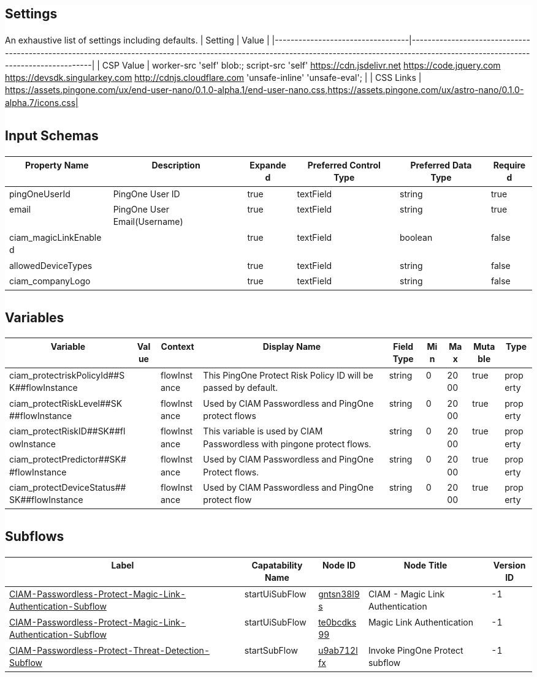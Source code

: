 ## Settings
An exhaustive list of settings including defaults.
| Setting                          | Value                                                                                                                                                                                   |
|----------------------------------|-----------------------------------------------------------------------------------------------------------------------------------------------------------------------------------------|
| CSP Value                        | worker-src &#39;self&#39; blob:; script-src &#39;self&#39; https://cdn.jsdelivr.net https://code.jquery.com https://devsdk.singularkey.com http://cdnjs.cloudflare.com &#39;unsafe-inline&#39; &#39;unsafe-eval&#39;; | 
 | CSS Links                        | https://assets.pingone.com/ux/end-user-nano/0.1.0-alpha.1/end-user-nano.css,https://assets.pingone.com/ux/astro-nano/0.1.0-alpha.7/icons.css|

## Input Schemas
| Property Name | Description | Expanded | Preferred Control Type | Preferred Data Type | Required |
|----------------------------------|-----------------|-----------------|-----------------|-----------------|-----------------|
| pingOneUserId | PingOne User ID | true | textField | string | true | 
 | email | PingOne User Email(Username) | true | textField | string | true | 
 | ciam_magicLinkEnabled |  | true | textField | boolean | false | 
 | allowedDeviceTypes |  | true | textField | string | false | 
 | ciam_companyLogo |  | true | textField | string | false | 
 


## Variables
| Variable | Value | Context | Display Name | Field Type | Min | Max | Mutable | Type |                                                                                                                                                                
|----------------------------------|-----------------|-----------------|-----------------|-----------------|-----------------|-----------------|-----------------|-----------------|
| ciam_protectriskPolicyId##SK##flowInstance |  | flowInstance | This PingOne Protect Risk Policy ID will be passed by default. | string | 0 | 2000 | true | property | 
 | ciam_protectRiskLevel##SK##flowInstance |  | flowInstance | Used by CIAM Passwordless and PingOne protect flows | string | 0 | 2000 | true | property | 
 | ciam_protectRiskID##SK##flowInstance |  | flowInstance | This variable is used by CIAM Passwordless with pingone protect flows. | string | 0 | 2000 | true | property | 
 | ciam_protectPredictor##SK##flowInstance |  | flowInstance | Used by CIAM Passwordless and PingOne Protect flows. | string | 0 | 2000 | true | property | 
 | ciam_protectDeviceStatus##SK##flowInstance |  | flowInstance | Used by CIAM Passwordless and PingOne protect flow | string | 0 | 2000 | true | property | 
 


## Subflows
| Label | Capatability Name | Node ID | Node Title | Version ID |                                                                                                                                                             
|----------------------------------|-----------------|-----------------|-----------------|-----------------|
| [CIAM-Passwordless-Protect-Magic-Link-Authentication-Subflow](../CIAMPasswordlessProtectMagicLinkAuthenticationSubflow/index.md) | startUiSubFlow | [gntsn38l9s](./nodes/gntsn38l9s.md) | CIAM - Magic Link Authentication | -1 | 
 | [CIAM-Passwordless-Protect-Magic-Link-Authentication-Subflow](../CIAMPasswordlessProtectMagicLinkAuthenticationSubflow/index.md) | startUiSubFlow | [te0bcdks99](./nodes/te0bcdks99.md) | Magic Link Authentication | -1 | 
 | [CIAM-Passwordless-Protect-Threat-Detection-Subflow](../CIAMPasswordlessProtectThreatDetectionSubflow/index.md) | startSubFlow | [u9ab712lfx](./nodes/u9ab712lfx.md) | Invoke PingOne Protect subflow | -1 | 
 